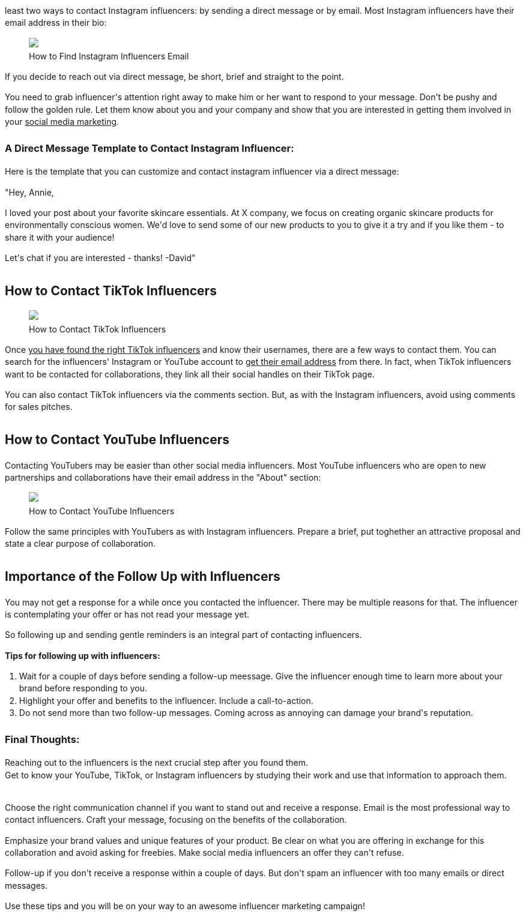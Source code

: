 least two ways to contact Instagram influencers: by sending a direct message or by email. Most Instagram influencers have their email address in their bio:</p><figure class="kg-card kg-image-card kg-card-hascaption"><img src="https://ghost.inbeat.co/content/images/size/w1000/2020/06/Find-instagram-influencer-email-1.png" class="kg-image"><figcaption>How to Find Instagram Influencers Email</figcaption></figure><p>If you decide to reach out via direct message, be short, brief and straight to the point.</p><p>You need to grab influencer's attention right away to make him or her want to respond to your message. Don't be pushy and follow the golden rule. Let them know about you and your company and show that you are interested in getting them involved in your <a href=" https://www.agorapulse.com/blog/social-media-management-tools/">social media marketing</a>. </p><h3 id="a-direct-message-template-to-contact-instagram-influencer-">A Direct Message Template to Contact Instagram Influencer:</h3><p>Here is the template that you can customize and contact instagram influencer via a direct message:</p><p>"Hey, Annie,</p><p>I loved your post about your favorite skincare essentials. At X company, we focus on creating organic skincare products for environmentally conscious women. We'd love to send some of our new products to you to give it a try and if you like them - to share it with your audience!</p><p>Let's chat if you are interested - thanks! -David"</p><h2 id="how-to-contact-tiktok-influencers">How to Contact TikTok Influencers</h2><figure class="kg-card kg-image-card kg-card-hascaption"><img src="https://ghost.inbeat.co/content/images/size/w1000/2020/06/contact-tiktok-influencers-1.jpg" class="kg-image"><figcaption>How to Contact TikTok Influencers</figcaption></figure><p>Once <a href="https://www.inbeat.co/articles/finding-tik-tok-influencers/">you have found the right TikTok influencers</a> and know their usernames, there are a few ways to contact them. You can search for the influencers' Instagram or YouTube account to <a href="https://findthatlead.com/en/lead-search">get their email address</a> from there. In fact, when TikTok influencers want to be contacted for collaborations, they link all their social handles on their TikTok page.</p><p>You can also contact TikTok influencers via the comments section. But, as with the Instagram influencers, avoid using comments for sales pitches.</p><h2 id="how-to-contact-youtube-influencers">How to Contact YouTube Influencers</h2><p>Contacting YouTubers may be easier than other social media influencers. Most YouTube influencers who are open to new partnerships and collaborations have their email address in the "About" section:</p><figure class="kg-card kg-image-card kg-card-hascaption"><img src="https://ghost.inbeat.co/content/images/size/w1000/2020/06/how-to-contact-youtube-influencers.png" class="kg-image"><figcaption>How to Contact YouTube Influencers</figcaption></figure><p>Follow the same principles with YouTubers as with Instagram influencers. Prepare a brief, put toghether an attractive proposal and state a clear purpose of collaboration.</p><h2 id="importance-of-the-follow-up-with-influencers">Importance of the Follow Up with Influencers</h2><p>You may not get a response for a while once you contacted the influencer. There may be multiple reasons for that. The influencer is contemplating your offer or has not read your message yet.</p><p>So following up and sending gentle reminders is an integral part of contacting influencers.</p><p><strong>Tips for following up with influencers:</strong></p><ol><li>Wait for a couple of days before sending a follow-up meessage. Give the influencer enough time to learn more about your brand before responding to you.</li><li>Highlight your offer and benefits to the influencer. Include a call-to-action.</li><li>Do not send more than two follow-up messages. Coming across as annoying can damage your brand's reputation.</li></ol><h3 id="final-thoughts-">Final Thoughts:</h3><p>Reaching out to the influencers is the next crucial step after you found them.<br>Get to know your YouTube, TikTok, or Instagram influencers by studying their work and use that information to approach them.</p><p><br>Choose the right communication channel if you want to stand out and receive a response. Email is the most professional way to contact influencers. Craft your message, focusing on the benefits of the collaboration. </p><p>Emphasize your brand values and unique features of your product. Be clear on what you are offering in exchange for this collaboration and avoid asking for freebies. Make social media influencers an offer they can't refuse.</p><p>Follow-up if you don't receive a response within a couple of days. But don't spam an influencer with too many emails or direct messages.</p><p>Use these tips and you will be on your way to an awesome influencer marketing campaign!</p>
